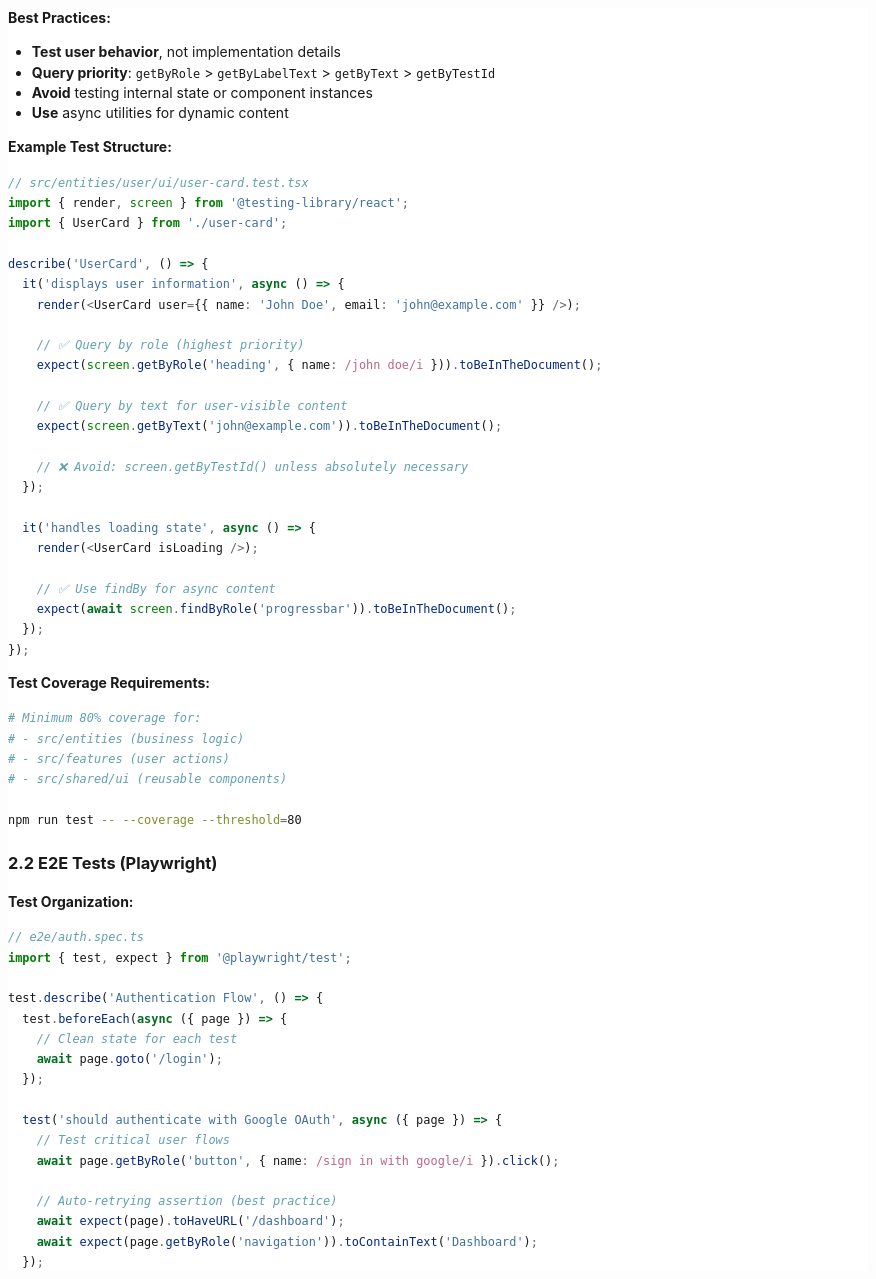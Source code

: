 **Best Practices:**
- **Test user behavior**, not implementation details
- **Query priority**: `getByRole` > `getByLabelText` > `getByText` > `getByTestId`
- **Avoid** testing internal state or component instances
- **Use** async utilities for dynamic content

**Example Test Structure:**
```typescript
// src/entities/user/ui/user-card.test.tsx
import { render, screen } from '@testing-library/react';
import { UserCard } from './user-card';

describe('UserCard', () => {
  it('displays user information', async () => {
    render(<UserCard user={{ name: 'John Doe', email: 'john@example.com' }} />);
    
    // ✅ Query by role (highest priority)
    expect(screen.getByRole('heading', { name: /john doe/i })).toBeInTheDocument();
    
    // ✅ Query by text for user-visible content
    expect(screen.getByText('john@example.com')).toBeInTheDocument();
    
    // ❌ Avoid: screen.getByTestId() unless absolutely necessary
  });

  it('handles loading state', async () => {
    render(<UserCard isLoading />);
    
    // ✅ Use findBy for async content
    expect(await screen.findByRole('progressbar')).toBeInTheDocument();
  });
});
```

**Test Coverage Requirements:**
```bash
# Minimum 80% coverage for:
# - src/entities (business logic)
# - src/features (user actions)
# - src/shared/ui (reusable components)

npm run test -- --coverage --threshold=80
```

### 2.2 E2E Tests (Playwright)

**Test Organization:**
```typescript
// e2e/auth.spec.ts
import { test, expect } from '@playwright/test';

test.describe('Authentication Flow', () => {
  test.beforeEach(async ({ page }) => {
    // Clean state for each test
    await page.goto('/login');
  });

  test('should authenticate with Google OAuth', async ({ page }) => {
    // Test critical user flows
    await page.getByRole('button', { name: /sign in with google/i }).click();
    
    // Auto-retrying assertion (best practice)
    await expect(page).toHaveURL('/dashboard');
    await expect(page.getByRole('navigation')).toContainText('Dashboard');
  });

```